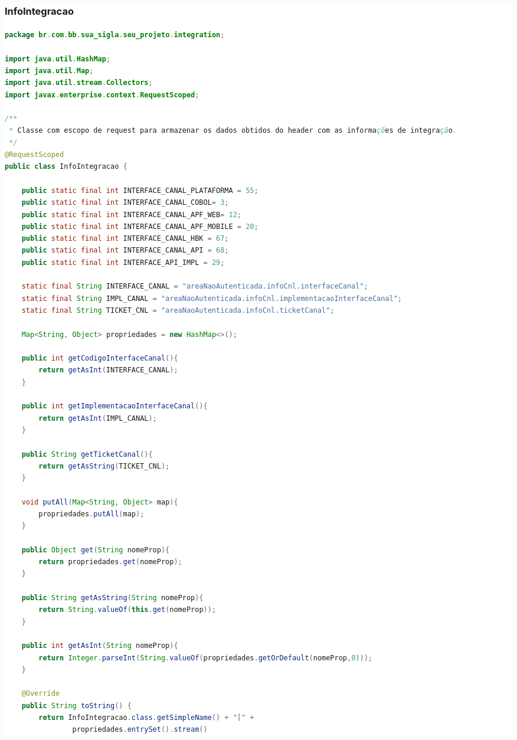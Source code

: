 
### InfoIntegracao
```java
package br.com.bb.sua_sigla.seu_projeto.integration;

import java.util.HashMap;
import java.util.Map;
import java.util.stream.Collectors;
import javax.enterprise.context.RequestScoped;

/**
 * Classe com escopo de request para armazenar os dados obtidos do header com as informações de integração.
 */
@RequestScoped
public class InfoIntegracao {

	public static final int INTERFACE_CANAL_PLATAFORMA = 55;
	public static final int INTERFACE_CANAL_COBOL= 3;
	public static final int INTERFACE_CANAL_APF_WEB= 12;
	public static final int INTERFACE_CANAL_APF_MOBILE = 20;
	public static final int INTERFACE_CANAL_HBK = 67;
	public static final int INTERFACE_CANAL_API = 68;
	public static final int INTERFACE_API_IMPL = 29;

	static final String INTERFACE_CANAL = "areaNaoAutenticada.infoCnl.interfaceCanal";
	static final String IMPL_CANAL = "areaNaoAutenticada.infoCnl.implementacaoInterfaceCanal";
	static final String TICKET_CNL = "areaNaoAutenticada.infoCnl.ticketCanal";

	Map<String, Object> propriedades = new HashMap<>();

	public int getCodigoInterfaceCanal(){
		return getAsInt(INTERFACE_CANAL);
	}

	public int getImplementacaoInterfaceCanal(){
		return getAsInt(IMPL_CANAL);
	}

	public String getTicketCanal(){
		return getAsString(TICKET_CNL);
	}

	void putAll(Map<String, Object> map){
		propriedades.putAll(map);
	}

	public Object get(String nomeProp){
		return propriedades.get(nomeProp);
	}

	public String getAsString(String nomeProp){
		return String.valueOf(this.get(nomeProp));
	}

	public int getAsInt(String nomeProp){
		return Integer.parseInt(String.valueOf(propriedades.getOrDefault(nomeProp,0)));
	}

	@Override
	public String toString() {
		return InfoIntegracao.class.getSimpleName() + "[" +
				propriedades.entrySet().stream()
```
